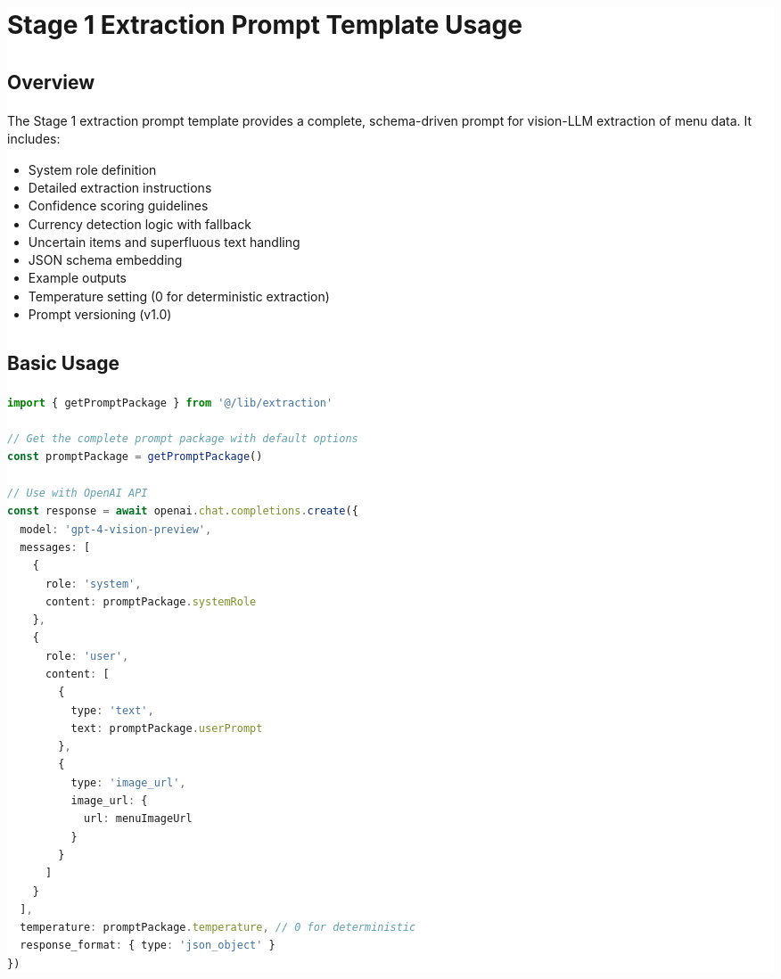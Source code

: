 # Stage 1 Extraction Prompt Template Usage

## Overview

The Stage 1 extraction prompt template provides a complete, schema-driven prompt for vision-LLM extraction of menu data. It includes:

- System role definition
- Detailed extraction instructions
- Confidence scoring guidelines
- Currency detection logic with fallback
- Uncertain items and superfluous text handling
- JSON schema embedding
- Example outputs
- Temperature setting (0 for deterministic extraction)
- Prompt versioning (v1.0)

## Basic Usage

```typescript
import { getPromptPackage } from '@/lib/extraction'

// Get the complete prompt package with default options
const promptPackage = getPromptPackage()

// Use with OpenAI API
const response = await openai.chat.completions.create({
  model: 'gpt-4-vision-preview',
  messages: [
    {
      role: 'system',
      content: promptPackage.systemRole
    },
    {
      role: 'user',
      content: [
        {
          type: 'text',
          text: promptPackage.userPrompt
        },
        {
          type: 'image_url',
          image_url: {
            url: menuImageUrl
          }
        }
      ]
    }
  ],
  temperature: promptPackage.temperature, // 0 for deterministic
  response_format: { type: 'json_object' }
})
```
